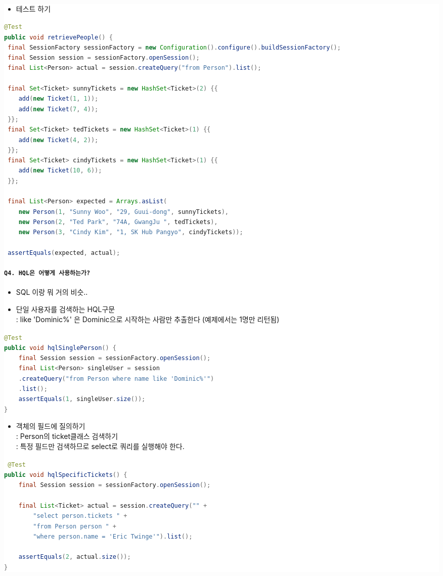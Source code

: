 - 테스트 하기

```java
@Test
public void retrievePeople() {
 final SessionFactory sessionFactory = new Configuration().configure().buildSessionFactory();
 final Session session = sessionFactory.openSession();
 final List<Person> actual = session.createQuery("from Person").list();

 final Set<Ticket> sunnyTickets = new HashSet<Ticket>(2) {{
    add(new Ticket(1, 1));
    add(new Ticket(7, 4));
 }};
 final Set<Ticket> tedTickets = new HashSet<Ticket>(1) {{
    add(new Ticket(4, 2));
 }};
 final Set<Ticket> cindyTickets = new HashSet<Ticket>(1) {{
    add(new Ticket(10, 6));
 }};

 final List<Person> expected = Arrays.asList(
    new Person(1, "Sunny Woo", "29, Guui-dong", sunnyTickets),
    new Person(2, "Ted Park", "74A, GwangJu ", tedTickets),
    new Person(3, "Cindy Kim", "1, SK Hub Pangyo", cindyTickets));

 assertEquals(expected, actual);
```

#### `Q4. HQL은 어떻게 사용하는가?`

- SQL 이랑 뭐 거의 비슷..

- 단일 사용자를 검색하는 HQL구문  
  : like 'Dominic%' 은 Dominic으로 시작하는 사람만 추출한다 (예제에서는 1명만 리턴됨)

```java
@Test
public void hqlSinglePerson() {
    final Session session = sessionFactory.openSession();
    final List<Person> singleUser = session
    .createQuery("from Person where name like 'Dominic%'")
    .list();
    assertEquals(1, singleUser.size());
}
```

- 객체의 필드에 질의하기  
  : Person의 ticket클래스 검색하기  
  : 특정 필드만 검색하므로 select로 쿼리를 실행해야 한다.

```java
 @Test
public void hqlSpecificTickets() {
    final Session session = sessionFactory.openSession();

    final List<Ticket> actual = session.createQuery("" +
        "select person.tickets " +
        "from Person person " +
        "where person.name = 'Eric Twinge'").list();

    assertEquals(2, actual.size());
}
```
